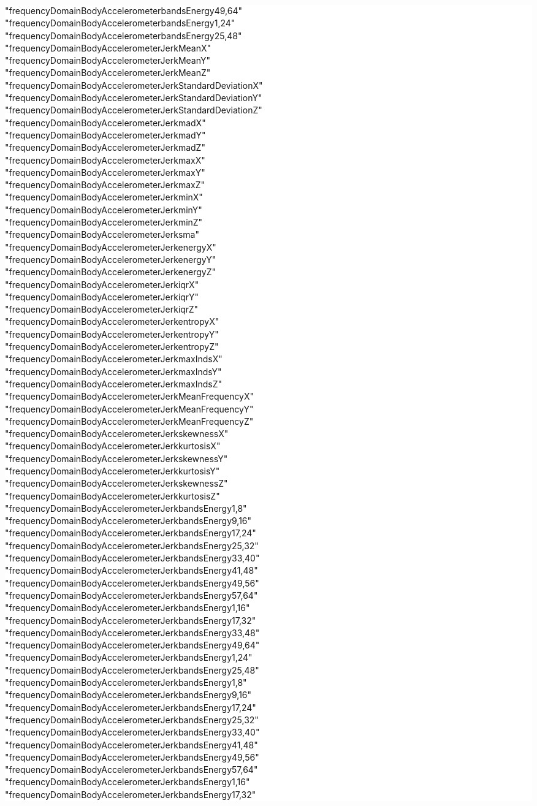  "frequencyDomainBodyAccelerometerbandsEnergy49,64"              
 "frequencyDomainBodyAccelerometerbandsEnergy1,24"               
 "frequencyDomainBodyAccelerometerbandsEnergy25,48"              
 "frequencyDomainBodyAccelerometerJerkMeanX"                     
 "frequencyDomainBodyAccelerometerJerkMeanY"                     
 "frequencyDomainBodyAccelerometerJerkMeanZ"                     
 "frequencyDomainBodyAccelerometerJerkStandardDeviationX"        
 "frequencyDomainBodyAccelerometerJerkStandardDeviationY"        
 "frequencyDomainBodyAccelerometerJerkStandardDeviationZ"        
 "frequencyDomainBodyAccelerometerJerkmadX"                      
 "frequencyDomainBodyAccelerometerJerkmadY"                      
 "frequencyDomainBodyAccelerometerJerkmadZ"                      
 "frequencyDomainBodyAccelerometerJerkmaxX"                      
 "frequencyDomainBodyAccelerometerJerkmaxY"                      
 "frequencyDomainBodyAccelerometerJerkmaxZ"                      
 "frequencyDomainBodyAccelerometerJerkminX"                      
 "frequencyDomainBodyAccelerometerJerkminY"                      
 "frequencyDomainBodyAccelerometerJerkminZ"                      
 "frequencyDomainBodyAccelerometerJerksma"                       
 "frequencyDomainBodyAccelerometerJerkenergyX"                   
 "frequencyDomainBodyAccelerometerJerkenergyY"                   
 "frequencyDomainBodyAccelerometerJerkenergyZ"                   
 "frequencyDomainBodyAccelerometerJerkiqrX"                      
 "frequencyDomainBodyAccelerometerJerkiqrY"                      
 "frequencyDomainBodyAccelerometerJerkiqrZ"                      
 "frequencyDomainBodyAccelerometerJerkentropyX"                  
 "frequencyDomainBodyAccelerometerJerkentropyY"                  
 "frequencyDomainBodyAccelerometerJerkentropyZ"                  
 "frequencyDomainBodyAccelerometerJerkmaxIndsX"                  
 "frequencyDomainBodyAccelerometerJerkmaxIndsY"                  
 "frequencyDomainBodyAccelerometerJerkmaxIndsZ"                  
 "frequencyDomainBodyAccelerometerJerkMeanFrequencyX"            
 "frequencyDomainBodyAccelerometerJerkMeanFrequencyY"            
 "frequencyDomainBodyAccelerometerJerkMeanFrequencyZ"            
 "frequencyDomainBodyAccelerometerJerkskewnessX"                 
 "frequencyDomainBodyAccelerometerJerkkurtosisX"                 
 "frequencyDomainBodyAccelerometerJerkskewnessY"                 
 "frequencyDomainBodyAccelerometerJerkkurtosisY"                 
 "frequencyDomainBodyAccelerometerJerkskewnessZ"                 
 "frequencyDomainBodyAccelerometerJerkkurtosisZ"                 
 "frequencyDomainBodyAccelerometerJerkbandsEnergy1,8"            
 "frequencyDomainBodyAccelerometerJerkbandsEnergy9,16"           
 "frequencyDomainBodyAccelerometerJerkbandsEnergy17,24"          
 "frequencyDomainBodyAccelerometerJerkbandsEnergy25,32"          
 "frequencyDomainBodyAccelerometerJerkbandsEnergy33,40"          
 "frequencyDomainBodyAccelerometerJerkbandsEnergy41,48"          
 "frequencyDomainBodyAccelerometerJerkbandsEnergy49,56"          
 "frequencyDomainBodyAccelerometerJerkbandsEnergy57,64"          
 "frequencyDomainBodyAccelerometerJerkbandsEnergy1,16"           
 "frequencyDomainBodyAccelerometerJerkbandsEnergy17,32"          
 "frequencyDomainBodyAccelerometerJerkbandsEnergy33,48"          
 "frequencyDomainBodyAccelerometerJerkbandsEnergy49,64"          
 "frequencyDomainBodyAccelerometerJerkbandsEnergy1,24"           
 "frequencyDomainBodyAccelerometerJerkbandsEnergy25,48"          
 "frequencyDomainBodyAccelerometerJerkbandsEnergy1,8"            
 "frequencyDomainBodyAccelerometerJerkbandsEnergy9,16"           
 "frequencyDomainBodyAccelerometerJerkbandsEnergy17,24"          
 "frequencyDomainBodyAccelerometerJerkbandsEnergy25,32"          
 "frequencyDomainBodyAccelerometerJerkbandsEnergy33,40"          
 "frequencyDomainBodyAccelerometerJerkbandsEnergy41,48"          
 "frequencyDomainBodyAccelerometerJerkbandsEnergy49,56"          
 "frequencyDomainBodyAccelerometerJerkbandsEnergy57,64"          
 "frequencyDomainBodyAccelerometerJerkbandsEnergy1,16"           
 "frequencyDomainBodyAccelerometerJerkbandsEnergy17,32"          
